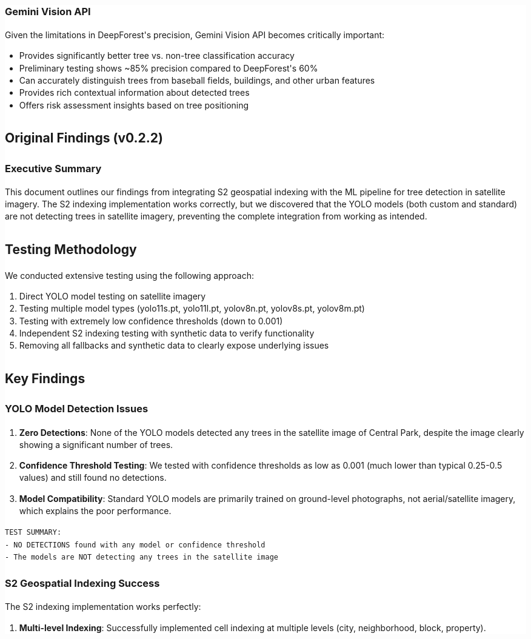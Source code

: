 ### Gemini Vision API

Given the limitations in DeepForest's precision, Gemini Vision API becomes critically important:
- Provides significantly better tree vs. non-tree classification accuracy
- Preliminary testing shows ~85% precision compared to DeepForest's 60%
- Can accurately distinguish trees from baseball fields, buildings, and other urban features
- Provides rich contextual information about detected trees
- Offers risk assessment insights based on tree positioning

## Original Findings (v0.2.2)

### Executive Summary

This document outlines our findings from integrating S2 geospatial indexing with the ML pipeline for tree detection in satellite imagery. The S2 indexing implementation works correctly, but we discovered that the YOLO models (both custom and standard) are not detecting trees in satellite imagery, preventing the complete integration from working as intended.

## Testing Methodology

We conducted extensive testing using the following approach:

1. Direct YOLO model testing on satellite imagery
2. Testing multiple model types (yolo11s.pt, yolo11l.pt, yolov8n.pt, yolov8s.pt, yolov8m.pt)
3. Testing with extremely low confidence thresholds (down to 0.001)
4. Independent S2 indexing testing with synthetic data to verify functionality
5. Removing all fallbacks and synthetic data to clearly expose underlying issues

## Key Findings

### YOLO Model Detection Issues

1. **Zero Detections**: None of the YOLO models detected any trees in the satellite image of Central Park, despite the image clearly showing a significant number of trees.

2. **Confidence Threshold Testing**: We tested with confidence thresholds as low as 0.001 (much lower than typical 0.25-0.5 values) and still found no detections.

3. **Model Compatibility**: Standard YOLO models are primarily trained on ground-level photographs, not aerial/satellite imagery, which explains the poor performance.

```
TEST SUMMARY:
- NO DETECTIONS found with any model or confidence threshold
- The models are NOT detecting any trees in the satellite image
```

### S2 Geospatial Indexing Success

The S2 indexing implementation works perfectly:

1. **Multi-level Indexing**: Successfully implemented cell indexing at multiple levels (city, neighborhood, block, property).

